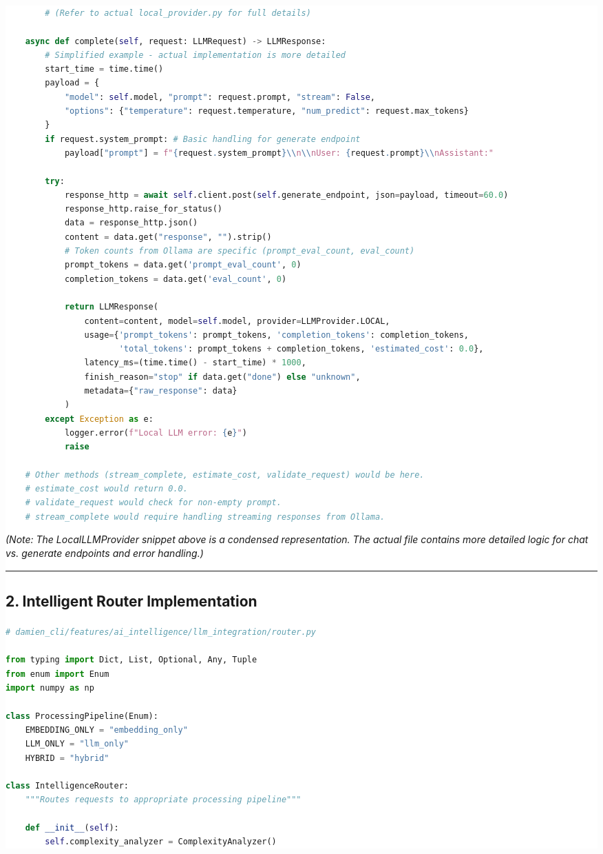 ```python
        # (Refer to actual local_provider.py for full details)
    
    async def complete(self, request: LLMRequest) -> LLMResponse:
        # Simplified example - actual implementation is more detailed
        start_time = time.time()
        payload = {
            "model": self.model, "prompt": request.prompt, "stream": False,
            "options": {"temperature": request.temperature, "num_predict": request.max_tokens}
        }
        if request.system_prompt: # Basic handling for generate endpoint
            payload["prompt"] = f"{request.system_prompt}\\n\\nUser: {request.prompt}\\nAssistant:"
        
        try:
            response_http = await self.client.post(self.generate_endpoint, json=payload, timeout=60.0)
            response_http.raise_for_status()
            data = response_http.json()
            content = data.get("response", "").strip()
            # Token counts from Ollama are specific (prompt_eval_count, eval_count)
            prompt_tokens = data.get('prompt_eval_count', 0)
            completion_tokens = data.get('eval_count', 0)

            return LLMResponse(
                content=content, model=self.model, provider=LLMProvider.LOCAL,
                usage={'prompt_tokens': prompt_tokens, 'completion_tokens': completion_tokens,
                       'total_tokens': prompt_tokens + completion_tokens, 'estimated_cost': 0.0},
                latency_ms=(time.time() - start_time) * 1000,
                finish_reason="stop" if data.get("done") else "unknown",
                metadata={"raw_response": data}
            )
        except Exception as e:
            logger.error(f"Local LLM error: {e}")
            raise
    
    # Other methods (stream_complete, estimate_cost, validate_request) would be here.
    # estimate_cost would return 0.0.
    # validate_request would check for non-empty prompt.
    # stream_complete would require handling streaming responses from Ollama.
```
*(Note: The LocalLLMProvider snippet above is a condensed representation. The actual file contains more detailed logic for chat vs. generate endpoints and error handling.)*

---

## 2. Intelligent Router Implementation

```python
# damien_cli/features/ai_intelligence/llm_integration/router.py

from typing import Dict, List, Optional, Any, Tuple
from enum import Enum
import numpy as np

class ProcessingPipeline(Enum):
    EMBEDDING_ONLY = "embedding_only"
    LLM_ONLY = "llm_only"
    HYBRID = "hybrid"

class IntelligenceRouter:
    """Routes requests to appropriate processing pipeline"""
    
    def __init__(self):
        self.complexity_analyzer = ComplexityAnalyzer()
```